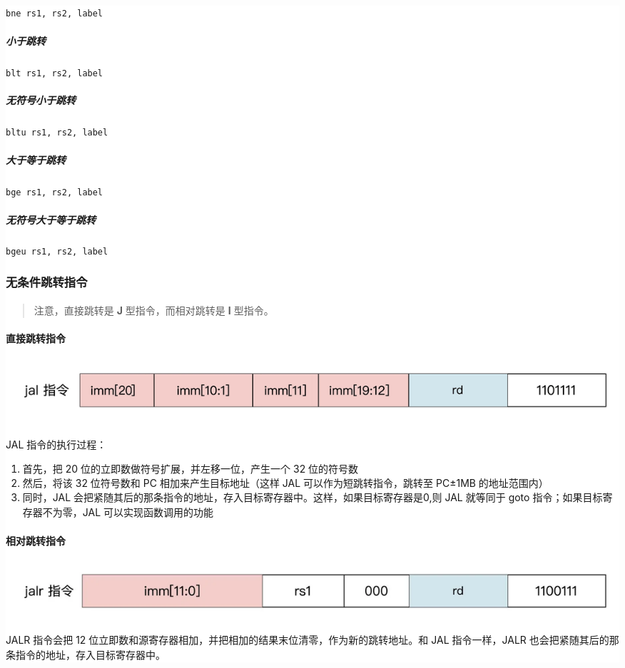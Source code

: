 ```assembly
bne rs1, rs2, label
```

##### 小于跳转

```assembly
blt rs1, rs2, label
```

##### 无符号小于跳转

```assembly
bltu rs1, rs2, label
```

##### 大于等于跳转

```assembly
bge rs1, rs2, label
```

##### 无符号大于等于跳转

```assembly
bgeu rs1, rs2, label
```

### 无条件跳转指令

> 注意，直接跳转是 **J** 型指令，而相对跳转是 **I** 型指令。

#### 直接跳转指令

![无条件直接跳转](../images/risc-v/rv32i_instruction_branch_direct.webp)

JAL 指令的执行过程：

1. 首先，把 20 位的立即数做符号扩展，并左移一位，产生一个 32 位的符号数
2. 然后，将该 32 位符号数和 PC 相加来产生目标地址（这样 JAL 可以作为短跳转指令，跳转至 PC±1MB 的地址范围内）
3. 同时，JAL 会把紧随其后的那条指令的地址，存入目标寄存器中。这样，如果目标寄存器是0,则 JAL 就等同于 goto 指令；如果目标寄存器不为零，JAL 可以实现函数调用的功能

#### 相对跳转指令

![无条件相对跳转](../images/risc-v/rv32i_instruction_branch_relative.webp)

JALR 指令会把 12 位立即数和源寄存器相加，并把相加的结果末位清零，作为新的跳转地址。和 JAL 指令一样，JALR 也会把紧随其后的那条指令的地址，存入目标寄存器中。
